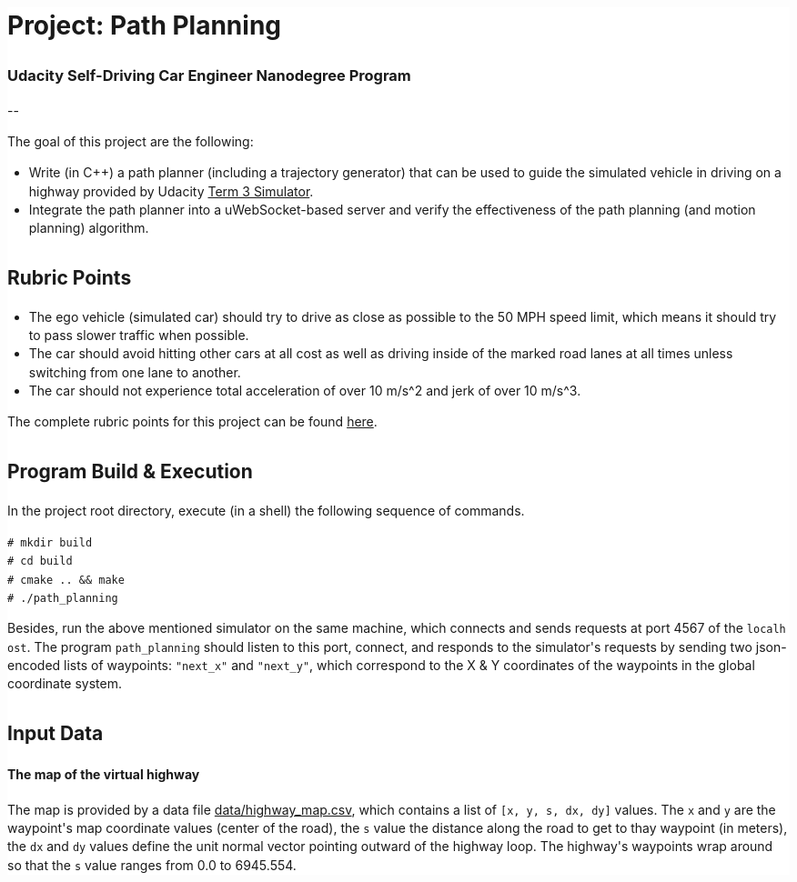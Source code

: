 # Project: Path Planning

### Udacity Self-Driving Car Engineer Nanodegree Program

--

The goal of this project are the following:

* Write (in C++) a path planner (including a trajectory generator) that can be used to guide the simulated vehicle in driving on a highway provided by Udacity [Term 3 Simulator](https://github.com/udacity/self-driving-car-sim/releases/tag/T3_v1.2).
* Integrate the path planner into a uWebSocket-based server and verify the effectiveness of the path planning (and motion planning) algorithm.

[//]: # (Image References)
[simulator]: ./images/simulator.png
[overtaking]: ./images/overtaking.png
[one-lap]: ./images/one-lap.png

## Rubric Points

* The ego vehicle (simulated car) should try to drive as close as possible to the 50 MPH speed limit, which means it should try to pass slower traffic when possible.
* The car should avoid hitting other cars at all cost as well as driving inside of the marked road lanes at all times unless switching from one lane to another.
* The car should not experience total acceleration of over 10 m/s^2 and jerk of over 10 m/s^3.

The complete rubric points for this project can be found [here](https://review.udacity.com/#!/rubrics/1971/view).

## Program Build & Execution

In the project root directory, execute (in a shell) the following sequence of commands.

```
# mkdir build
# cd build
# cmake .. && make
# ./path_planning
```

Besides, run the above mentioned simulator on the same machine, which connects and sends requests at port 4567 of the `localhost`. The program `path_planning` should listen to this port, connect, and responds to the simulator's requests by sending two json-encoded lists of waypoints: `"next_x"` and `"next_y"`, which correspond to the X & Y coordinates of the waypoints in the global coordinate system.

## Input Data

#### The map of the virtual highway

The map is provided by a data file [data/highway_map.csv](./data/highway_map.csv), which contains a list of `[x, y, s, dx, dy]` values. The `x` and `y` are the waypoint's map coordinate values (center of the road), the `s` value the distance along the road to get to thay waypoint (in meters), the `dx` and `dy` values define the unit normal vector pointing outward of the highway loop. The highway's waypoints wrap around so that the `s` value ranges from 0.0 to 6945.554.
